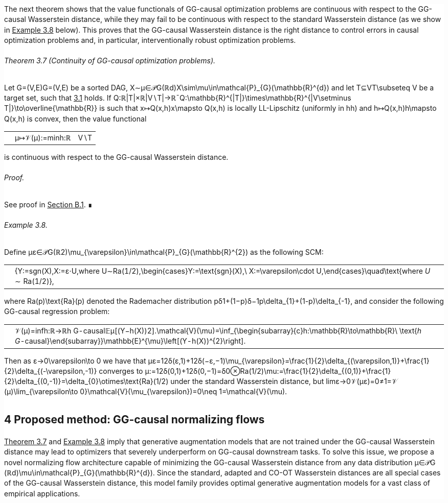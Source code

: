 The next theorem shows that the value functionals of GG-causal optimization problems are continuous with respect to the GG-causal Wasserstein distance, while they may fail to be continuous with respect to the standard Wasserstein distance (as we show in [Example 3.8](https://arxiv.org/html/2510.15458v1#S3.Thmtheorem8 "Example 3.8. ‣ 3 Robust optimization in Structural Causal Models ‣ Robust Optimization in Causal Models and 𝐺-Causal Normalizing Flows") below). This proves that the GG-causal Wasserstein distance is the right distance to control errors in causal optimization problems and, in particular, interventionally robust optimization problems.

###### Theorem 3.7 (Continuity of GG-causal optimization problems).

Let G=(V,E)G=(V,E) be a sorted DAG, X∼μ∈𝒫G​(ℝd)X\sim\mu\in\mathcal{P}\_{G}(\mathbb{R}^{d}) and let T⊆VT\subseteq V be a target set, such that [3.1](https://arxiv.org/html/2510.15458v1#S3.Thmtheorem1 "Assumption 3.1. ‣ 3 Robust optimization in Structural Causal Models ‣ Robust Optimization in Causal Models and 𝐺-Causal Normalizing Flows") holds. If Q:ℝ|T|×ℝ|V∖T|→ℝ¯Q:\mathbb{R}^{|T|}\times\mathbb{R}^{|V\setminus T|}\to\overline{\mathbb{R}} is such that x↦Q​(x,h)x\mapsto Q(x,h) is locally LL-Lipschitz (uniformly in hh) and h↦Q​(x,h)h\mapsto Q(x,h) is convex, then the value functional

|  |  |  |
| --- | --- | --- |
|  | μ↦𝒱​(μ):=minh:ℝ|V∖T|→ℝ|T|h is G-causal⁡𝔼μ​[Q​(XT,h​(XV∖T))]\displaystyle\mu\mapsto\mathcal{V}(\mu):=\min\_{\begin{subarray}{c}h:\mathbb{R}^{|V\setminus T|}\to\mathbb{R}^{|T|}\\ \text{$h$ is $G$-causal}\end{subarray}}\mathbb{E}^{\mu}\left[Q(X\_{T},h(X\_{V\setminus T}))\right] |  |

is continuous with respect to the GG-causal Wasserstein distance.

###### Proof.

See proof in [Section B.1](https://arxiv.org/html/2510.15458v1#A2.SS1 "B.1 Proof of Theorem 3.7 ‣ Appendix B Proofs ‣ Robust Optimization in Causal Models and 𝐺-Causal Normalizing Flows").
∎

###### Example 3.8.

Define με∈𝒫G​(ℝ2)\mu\_{\varepsilon}\in\mathcal{P}\_{G}(\mathbb{R}^{2}) as the following SCM:

|  |  |  |
| --- | --- | --- |
|  | {Y:=sgn​(X),X:=ε⋅U,where U∼Ra​(1/2),\begin{cases}Y:=\text{sgn}(X),\\ X:=\varepsilon\cdot U,\end{cases}\quad\text{where $U\sim\text{Ra}(1/2)$}, |  |

where Ra​(p)\text{Ra}(p) denoted the Rademacher distribution p​δ1+(1−p)​δ−1p\delta\_{1}+(1-p)\delta\_{-1}, and consider the following GG-causal regression problem:

|  |  |  |
| --- | --- | --- |
|  | 𝒱​(μ)=infh:ℝ→ℝh G-causal𝔼μ​[(Y−h​(X))2].\mathcal{V}(\mu)=\inf\_{\begin{subarray}{c}h:\mathbb{R}\to\mathbb{R}\\ \text{$h$ $G$-causal}\end{subarray}}\mathbb{E}^{\mu}\left[(Y-h(X))^{2}\right]. |  |

Then as ε→0\varepsilon\to 0 we have that με=12​δ(ε,1)+12​δ(−ε,−1)\mu\_{\varepsilon}=\frac{1}{2}\delta\_{(\varepsilon,1)}+\frac{1}{2}\delta\_{(-\varepsilon,-1)} converges to μ:=12​δ(0,1)+12​δ(0,−1)=δ0⊗Ra​(1/2)\mu:=\frac{1}{2}\delta\_{(0,1)}+\frac{1}{2}\delta\_{(0,-1)}=\delta\_{0}\otimes\text{Ra}(1/2) under the standard Wasserstein distance, but limε→0𝒱​(με)=0≠1=𝒱​(μ)\lim\_{\varepsilon\to 0}\mathcal{V}(\mu\_{\varepsilon})=0\neq 1=\mathcal{V}(\mu).

## 4 Proposed method: GG-causal normalizing flows

[Theorem 3.7](https://arxiv.org/html/2510.15458v1#S3.Thmtheorem7 "Theorem 3.7 (Continuity of 𝐺-causal optimization problems). ‣ 3 Robust optimization in Structural Causal Models ‣ Robust Optimization in Causal Models and 𝐺-Causal Normalizing Flows") and [Example 3.8](https://arxiv.org/html/2510.15458v1#S3.Thmtheorem8 "Example 3.8. ‣ 3 Robust optimization in Structural Causal Models ‣ Robust Optimization in Causal Models and 𝐺-Causal Normalizing Flows") imply that generative augmentation models that are not trained under the GG-causal Wasserstein distance may lead to optimizers that severely underperform on GG-causal downstream tasks. To solve this issue, we propose a novel normalizing flow architecture capable of minimizing the GG-causal Wasserstein distance from any data distribution μ∈𝒫G​(ℝd)\mu\in\mathcal{P}\_{G}(\mathbb{R}^{d}). Since the standard, adapted and CO-OT Wasserstein distances are all special cases of the GG-causal Wasserstein distance, this model family provides optimal generative augmentation models for a vast class of empirical applications.
